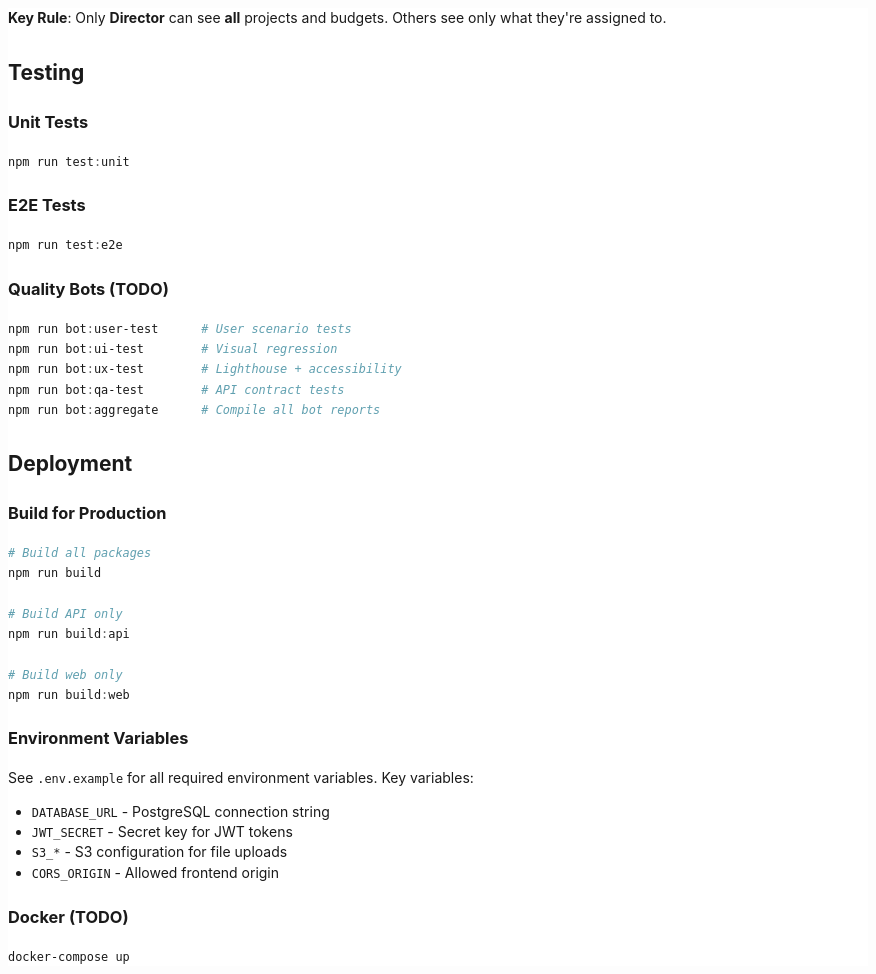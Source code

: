 **Key Rule**: Only **Director** can see **all** projects and budgets. Others see only what they're assigned to.

## Testing

### Unit Tests
```powershell
npm run test:unit
```

### E2E Tests
```powershell
npm run test:e2e
```

### Quality Bots (TODO)
```powershell
npm run bot:user-test      # User scenario tests
npm run bot:ui-test        # Visual regression
npm run bot:ux-test        # Lighthouse + accessibility
npm run bot:qa-test        # API contract tests
npm run bot:aggregate      # Compile all bot reports
```

## Deployment

### Build for Production

```powershell
# Build all packages
npm run build

# Build API only
npm run build:api

# Build web only
npm run build:web
```

### Environment Variables

See `.env.example` for all required environment variables. Key variables:

- `DATABASE_URL` - PostgreSQL connection string
- `JWT_SECRET` - Secret key for JWT tokens
- `S3_*` - S3 configuration for file uploads
- `CORS_ORIGIN` - Allowed frontend origin

### Docker (TODO)

```powershell
docker-compose up
```
